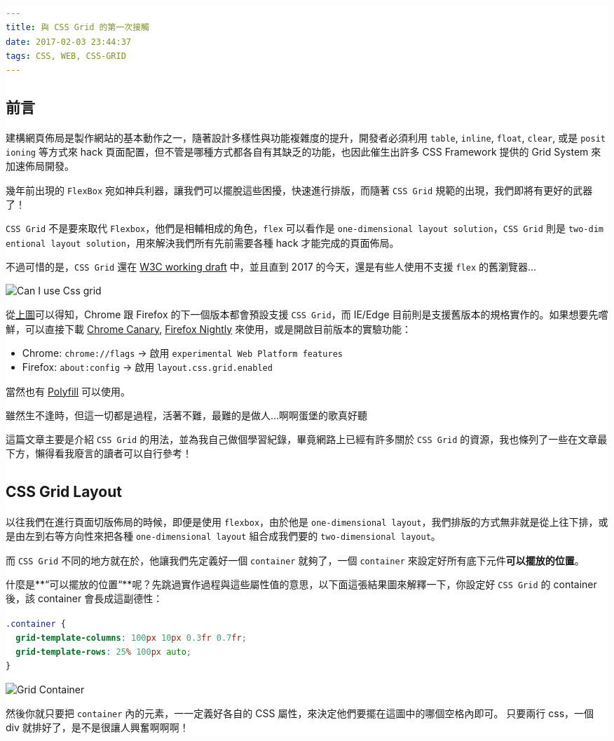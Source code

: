 ```yaml
---
title: 與 CSS Grid 的第一次接觸
date: 2017-02-03 23:44:37
tags: CSS, WEB, CSS-GRID
---
```


## 前言

建構網頁佈局是製作網站的基本動作之一，隨著設計多樣性與功能複雜度的提升，開發者必須利用 `table`, `inline`, `float`, `clear`, 或是 `positioning` 等方式來 hack 頁面配置，但不管是哪種方式都各自有其缺乏的功能，也因此催生出許多 CSS Framework 提供的 Grid System 來加速佈局開發。

幾年前出現的 `FlexBox` 宛如神兵利器，讓我們可以擺脫這些困擾，快速進行排版，而隨著 `CSS Grid` 規範的出現，我們即將有更好的武器了！

`CSS Grid` 不是要來取代 `Flexbox`，他們是相輔相成的角色，`flex` 可以看作是 `one-dimensional layout solution`，`CSS Grid` 則是 `two-dimentional layout solution`，用來解決我們所有先前需要各種 hack 才能完成的頁面佈局。

不過可惜的是，`CSS Grid` 還在 [W3C working draft](https://www.w3.org/TR/css-grid-1/) 中，並且直到 2017 的今天，還是有些人使用不支援 `flex` 的舊瀏覽器...

<img src="/img/arvinh/caniuse-grid.png" alt="Can I use Css grid" style="width: 500px;"/>

從[上圖](http://caniuse.com/#search=grid)可以得知，Chrome 跟 Firefox 的下一個版本都會預設支援 `CSS Grid`，而 IE/Edge 目前則是支援舊版本的規格實作的。如果想要先嚐鮮，可以直接下載 [Chrome Canary](https://www.google.com/chrome/browser/canary.html), [Firefox Nightly](https://www.mozilla.org/en-US/firefox/channel/desktop/) 來使用，或是開啟目前版本的實驗功能：

* Chrome: `chrome://flags` -> 啟用 `experimental Web Platform features`
* Firefox: `about:config` -> 啟用 `layout.css.grid.enabled`

當然也有 [Polyfill](https://github.com/FremyCompany/css-grid-polyfill/) 可以使用。

雖然生不逢時，但這一切都是過程，活著不難，最難的是做人...啊啊蛋堡的歌真好聽

這篇文章主要是介紹 `CSS Grid` 的用法，並為我自己做個學習紀錄，畢竟網路上已經有許多關於 `CSS Grid` 的資源，我也條列了一些在文章最下方，懶得看我廢言的讀者可以自行參考！

## CSS Grid Layout

以往我們在進行頁面切版佈局的時候，即便是使用 `flexbox`，由於他是 `one-dimensional layout`，我們排版的方式無非就是從上往下排，或是由左到右等方向性來把各種 `one-dimensional layout` 組合成我們要的 `two-dimensional layout`。

而 `CSS Grid` 不同的地方就在於，他讓我們先定義好一個 `container` 就夠了，一個 `container` 來設定好所有底下元件**可以擺放的位置**。

什麼是**“可以擺放的位置“**呢？先跳過實作過程與這些屬性值的意思，以下面這張結果圖來解釋一下，你設定好 `CSS Grid` 的 container 後，該 container 會長成這副德性：

```css
.container {
  grid-template-columns: 100px 10px 0.3fr 0.7fr;
  grid-template-rows: 25% 100px auto;
}
```

<img src="/img/arvinh/grid-container.png" alt="Grid Container" style="width: 300px;"/>

然後你就只要把 `container` 內的元素，一一定義好各自的 CSS 屬性，來決定他們要擺在這圖中的哪個空格內即可。
只要兩行 css，一個 div 就排好了，是不是很讓人興奮啊啊啊！
